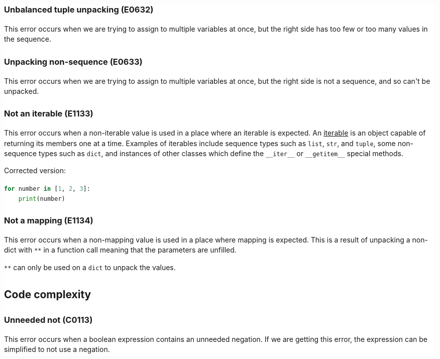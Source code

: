 ### Unbalanced tuple unpacking (E0632) [](#E0632)

This error occurs when we are trying to assign to multiple variables at once, but the right side has
too few or too many values in the sequence.

```{literalinclude} /../examples/pylint/E0632_unbalanced_tuple_unpacking.py

```

### Unpacking non-sequence (E0633) [](#E0633)

This error occurs when we are trying to assign to multiple variables at once, but the right side is
not a sequence, and so can't be unpacked.

```{literalinclude} /../examples/pylint/E0633_unpacking_non_sequence.py

```

### Not an iterable (E1133) [](#E1133)

This error occurs when a non-iterable value is used in a place where an iterable is expected.
An [iterable][python documentation: iterable] is an object capable of returning its members one at a
time. Examples of iterables include sequence types such as `list`, `str`, and `tuple`, some
non-sequence types such as `dict`, and instances of other classes which define the `__iter__`
or `__getitem__` special methods.

```{literalinclude} /../examples/pylint/E1133_not_an_iterable.py

```

Corrected version:

```python
for number in [1, 2, 3]:
    print(number)
```

### Not a mapping (E1134) [](#E1134)

This error occurs when a non-mapping value is used in a place where mapping is expected. This is a result of unpacking a non-dict with `**` in a function call meaning that the parameters are unfilled.

`**` can only be used on a `dict` to unpack the values.

```{literalinclude} /../examples/pylint/E1134_not_a_mapping.py

```

## Code complexity

### Unneeded not (C0113) [](#C0113)

This error occurs when a boolean expression contains an unneeded negation. If we are getting this
error, the expression can be simplified to not use a negation.


[`__init__`]: https://docs.python.org/3/reference/datamodel.html#object.__init__
[`__new__`]: https://docs.python.org/3/reference/datamodel.html#object.__init__
[str.strip]: https://docs.python.org/3/library/stdtypes.html#str.strip
[str.lstrip]: https://docs.python.org/3/library/stdtypes.html#str.lstrip
[str.rstrip]: https://docs.python.org/3/library/stdtypes.html#str.rstrip
[super]: https://docs.python.org/3/library/functions.html#super
[`input`]: https://docs.python.org/3/library/functions.html#input
[`open`]: https://docs.python.org/3/library/functions.html#open
[`print`]: https://docs.python.org/3/library/functions.html#print
[`math` module]: https://docs.python.org/3/library/math.html
[`pass` statements]: https://docs.python.org/3/tutorial/controlflow.html#pass-statements
[attributeerror]: https://docs.python.org/3/library/exceptions.html#AttributeError
[binary arithmetic operations]: https://docs.python.org/3/reference/expressions.html#binary-arithmetic-operations
[built-in functions]: https://docs.python.org/3/library/functions.html
[compound statements]: https://docs.python.org/3/reference/compound_stmts.html
[keywords]: https://docs.python.org/3/reference/lexical_analysis.html#keywords
[python documentation: baseexception]: https://docs.python.org/3/library/exceptions.html#BaseException
[python documentation: decorator]: https://docs.python.org/3/glossary.html#term-decorator
[python documentation: exception]: https://docs.python.org/3/library/exceptions.html#Exception
[python documentation: iterable]: https://docs.python.org/3/glossary.html#term-iterable
[python documentation: keyboardinterrupt]: https://docs.python.org/3/library/exceptions.html#KeyboardInterrupt
[python documentation: notimplemented]: https://docs.python.org/3/library/constants.html#NotImplemented
[python documentation: notimplementederror]: https://docs.python.org/3/library/constants.html#NotImplementedError
[python documentation: staticmethod]: https://docs.python.org/3/library/functions.html#staticmethod
[string and bytes literals]: https://docs.python.org/3/reference/lexical_analysis.html#string-and-bytes-literals
[unary arithmetic and bitwise operations]: https://docs.python.org/3/reference/expressions.html#unary-arithmetic-and-bitwise-operations
[pep8 imports]: https://www.python.org/dev/peps/pep-0008/#imports
[pep8: indentation]: https://www.python.org/dev/peps/pep-0008/#indentation
[pep8: naming conventions]: https://www.python.org/dev/peps/pep-0008/#naming-conventions
[pep8: other recommendations]: https://www.python.org/dev/peps/pep-0008/#other-recommendations
[pep8: tabs or spaces?]: https://www.python.org/dev/peps/pep-0008/#tabs-or-spaces
[pep8: whitespace in expressions and statements]: https://www.python.org/dev/peps/pep-0008/#whitespace-in-expressions-and-statements
[stackoverflow: about the changing id of an immutable string]: https://stackoverflow.com/questions/24245324/about-the-changing-id-of-an-immutable-string
[stackoverflow: how to use the pass statement in python]: https://stackoverflow.com/a/22612774/2063031
[stackoverflow: what does 'super' do in python?]: https://stackoverflow.com/q/222877/2063031
[stackoverflow: what is the difference between `@staticmethod` and `@classmethod` in python?]: https://stackoverflow.com/questions/136097/what-is-the-difference-between-staticmethod-and-classmethod-in-python
[stackoverflow: when does python allocate new memory for identical strings?]: https://stackoverflow.com/questions/2123925/when-does-python-allocate-new-memory-for-identical-strings
[common gotchas - mutable default arguments]: http://docs.python-guide.org/en/latest/writing/gotchas/#mutable-default-arguments
[default parameter values in python]: http://effbot.org/zone/default-values.htm
[list comprehensions tutorial]: https://www.digitalocean.com/community/tutorials/understanding-list-comprehensions-in-python-3
[literally literals and other number oddities in python]: https://www.everymundo.com/literals-other-number-oddities-python/
[python double-under, double-wonder]: https://www.pixelmonkey.org/2013/04/11/python-double-under-double-wonder
[python's super considered harmful]: https://fuhm.net/super-harmful/
[super considered super!]: https://youtu.be/EiOglTERPEo
[the scope of index variables in python's for loops]: http://eli.thegreenplace.net/2015/the-scope-of-index-variables-in-pythons-for-loops/
[the story of none, true and false]: http://python-history.blogspot.ca/2013/11/story-of-none-true-false.html
[global variables are bad]: https://wiki.c2.com/?GlobalVariablesAreBad